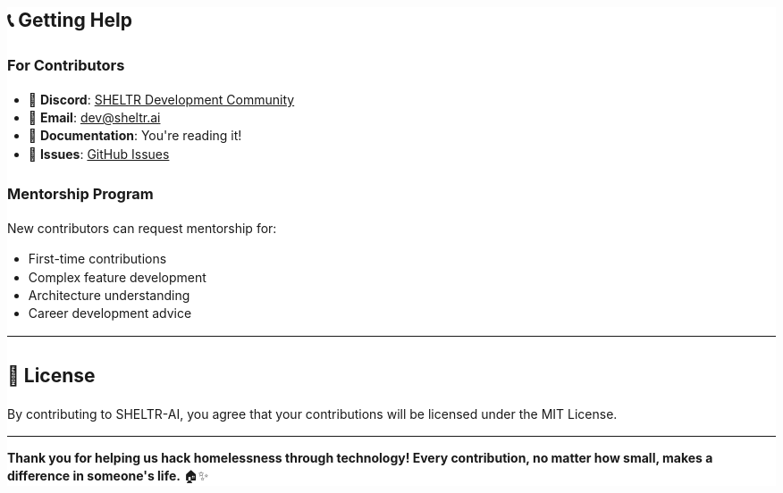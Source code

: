 
## 📞 Getting Help

### For Contributors
- 💬 **Discord**: [SHELTR Development Community](https://discord.gg/sheltr-dev)
- 📧 **Email**: dev@sheltr.ai
- 📖 **Documentation**: You're reading it!
- 🐛 **Issues**: [GitHub Issues](https://github.com/your-org/sheltr-ai/issues)

### Mentorship Program
New contributors can request mentorship for:
- First-time contributions
- Complex feature development
- Architecture understanding
- Career development advice

---

## 📄 License

By contributing to SHELTR-AI, you agree that your contributions will be licensed under the MIT License.

---

**Thank you for helping us hack homelessness through technology! Every contribution, no matter how small, makes a difference in someone's life.** 🏠✨ 